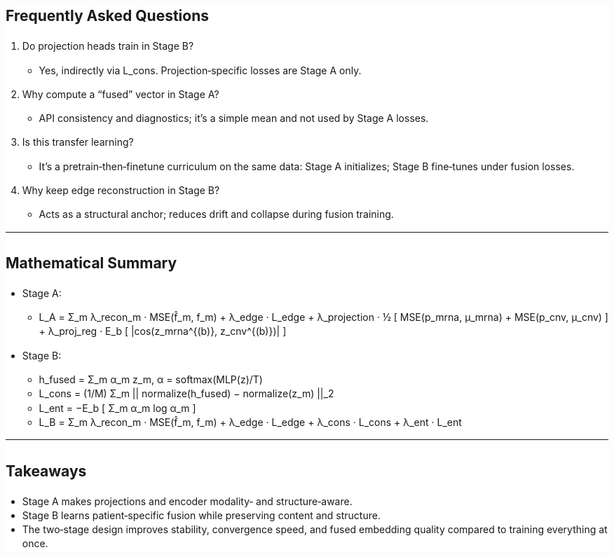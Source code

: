
## Frequently Asked Questions
1) Do projection heads train in Stage B?
   - Yes, indirectly via L_cons. Projection‑specific losses are Stage A only.

2) Why compute a “fused” vector in Stage A?
   - API consistency and diagnostics; it’s a simple mean and not used by Stage A losses.

3) Is this transfer learning?
   - It’s a pretrain‑then‑finetune curriculum on the same data: Stage A initializes; Stage B fine‑tunes under fusion losses.

4) Why keep edge reconstruction in Stage B?
   - Acts as a structural anchor; reduces drift and collapse during fusion training.

---

## Mathematical Summary
- Stage A:
  - L_A = Σ_m λ_recon_m · MSE(f̂_m, f_m) + λ_edge · L_edge
           + λ_projection · ½ [ MSE(p_mrna, μ_mrna) + MSE(p_cnv, μ_cnv) ]
           + λ_proj_reg · E_b [ |cos(z_mrna^{(b)}, z_cnv^{(b)})| ]

- Stage B:
  - h_fused = Σ_m α_m z_m,   α = softmax(MLP(z)/T)
  - L_cons = (1/M) Σ_m || normalize(h_fused) − normalize(z_m) ||_2
  - L_ent = −E_b [ Σ_m α_m log α_m ]
  - L_B = Σ_m λ_recon_m · MSE(f̂_m, f_m) + λ_edge · L_edge + λ_cons · L_cons + λ_ent · L_ent

---

## Takeaways
- Stage A makes projections and encoder modality‑ and structure‑aware.
- Stage B learns patient‑specific fusion while preserving content and structure.
- The two‑stage design improves stability, convergence speed, and fused embedding quality compared to training everything at once.

